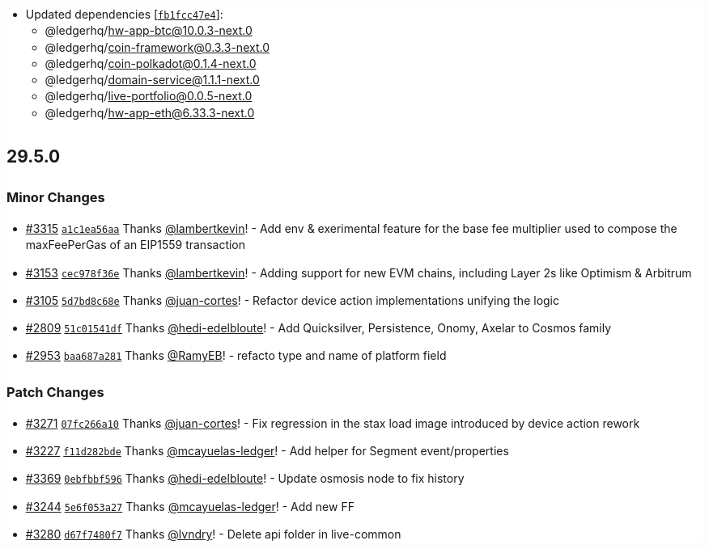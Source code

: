 - Updated dependencies [[`fb1fcc47e4`](https://github.com/LedgerHQ/ledger-live/commit/fb1fcc47e444c35b0908d528b58e096d79d6f967)]:
  - @ledgerhq/hw-app-btc@10.0.3-next.0
  - @ledgerhq/coin-framework@0.3.3-next.0
  - @ledgerhq/coin-polkadot@0.1.4-next.0
  - @ledgerhq/domain-service@1.1.1-next.0
  - @ledgerhq/live-portfolio@0.0.5-next.0
  - @ledgerhq/hw-app-eth@6.33.3-next.0

## 29.5.0

### Minor Changes

- [#3315](https://github.com/LedgerHQ/ledger-live/pull/3315) [`a1c1ea56aa`](https://github.com/LedgerHQ/ledger-live/commit/a1c1ea56aa2a9e106b831107d8fae24ea0f27d4d) Thanks [@lambertkevin](https://github.com/lambertkevin)! - Add env & exerimental feature for the base fee multiplier used to compose the maxFeePerGas of an EIP1559 transaction

- [#3153](https://github.com/LedgerHQ/ledger-live/pull/3153) [`cec978f36e`](https://github.com/LedgerHQ/ledger-live/commit/cec978f36e5841ce3f8d117530e13902590596c3) Thanks [@lambertkevin](https://github.com/lambertkevin)! - Adding support for new EVM chains, including Layer 2s like Optimism & Arbitrum

- [#3105](https://github.com/LedgerHQ/ledger-live/pull/3105) [`5d7bd8c68e`](https://github.com/LedgerHQ/ledger-live/commit/5d7bd8c68ee33507ff065c05965e1a8c387a4fae) Thanks [@juan-cortes](https://github.com/juan-cortes)! - Refactor device action implementations unifying the logic

- [#2809](https://github.com/LedgerHQ/ledger-live/pull/2809) [`51c01541df`](https://github.com/LedgerHQ/ledger-live/commit/51c01541df8a414851ea4ef493dc9045272ef949) Thanks [@hedi-edelbloute](https://github.com/hedi-edelbloute)! - Add Quicksilver, Persistence, Onomy, Axelar to Cosmos family

- [#2953](https://github.com/LedgerHQ/ledger-live/pull/2953) [`baa687a281`](https://github.com/LedgerHQ/ledger-live/commit/baa687a281b5f75cacd06b05b5438807874fa152) Thanks [@RamyEB](https://github.com/RamyEB)! - refacto type and name of platform field

### Patch Changes

- [#3271](https://github.com/LedgerHQ/ledger-live/pull/3271) [`07fc266a10`](https://github.com/LedgerHQ/ledger-live/commit/07fc266a10479f77044e36b9347b9a97e42f0566) Thanks [@juan-cortes](https://github.com/juan-cortes)! - Fix regression in the stax load image introduced by device action rework

- [#3227](https://github.com/LedgerHQ/ledger-live/pull/3227) [`f11d282bde`](https://github.com/LedgerHQ/ledger-live/commit/f11d282bded679dfcbb0bbffe88055d55995e03f) Thanks [@mcayuelas-ledger](https://github.com/mcayuelas-ledger)! - Add helper for Segment event/properties

- [#3369](https://github.com/LedgerHQ/ledger-live/pull/3369) [`0ebfbbf596`](https://github.com/LedgerHQ/ledger-live/commit/0ebfbbf596ef3d690f1eb225698512f9a1108b59) Thanks [@hedi-edelbloute](https://github.com/hedi-edelbloute)! - Update osmosis node to fix history

- [#3244](https://github.com/LedgerHQ/ledger-live/pull/3244) [`5e6f053a27`](https://github.com/LedgerHQ/ledger-live/commit/5e6f053a2744a5ff5f5364609cc1287c3dd8e69e) Thanks [@mcayuelas-ledger](https://github.com/mcayuelas-ledger)! - Add new FF

- [#3280](https://github.com/LedgerHQ/ledger-live/pull/3280) [`d67f7480f7`](https://github.com/LedgerHQ/ledger-live/commit/d67f7480f767ffceab82a43c37089948315a3fc4) Thanks [@lvndry](https://github.com/lvndry)! - Delete api folder in live-common
